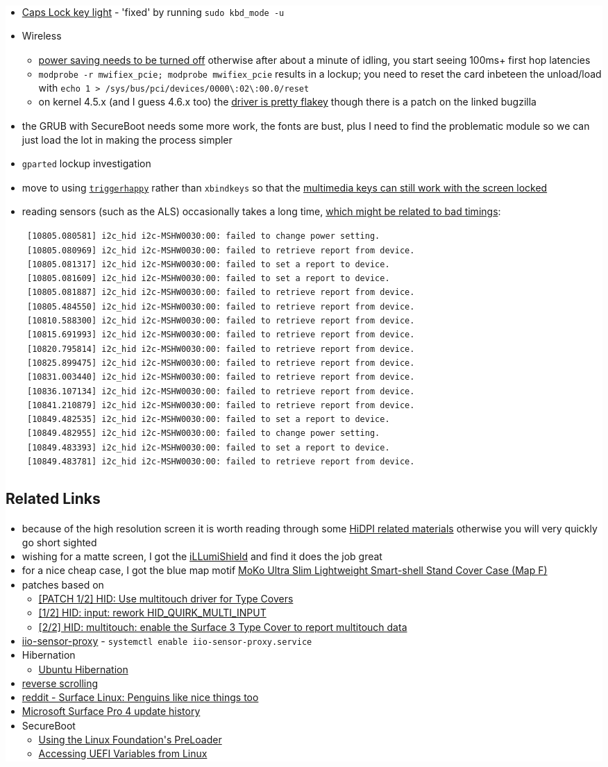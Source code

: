  * [Caps Lock key light](https://patchwork.kernel.org/patch/7844371/) - 'fixed' by running `sudo kbd_mode -u`
 * Wireless
     * [power saving needs to be turned off](./root/etc/network/interfaces.d/mlan0) otherwise after about a minute of idling, you start seeing 100ms+ first hop latencies
     * `modprobe -r mwifiex_pcie; modprobe mwifiex_pcie` results in a lockup; you need to reset the card inbeteen the unload/load with `echo 1 > /sys/bus/pci/devices/0000\:02\:00.0/reset`
     * on kernel 4.5.x (and I guess 4.6.x too) the [driver is pretty flakey](https://github.com/jimdigriz/debian-mssp4/issues/4) though there is a patch on the linked bugzilla
 * the GRUB with SecureBoot needs some more work, the fonts are bust, plus I need to find the problematic module so we can just load the lot in making the process simpler
 * `gparted` lockup investigation
 * move to using [`triggerhappy`](https://github.com/wertarbyte/triggerhappy) rather than `xbindkeys` so that the [multimedia keys can still work with the screen locked](https://github.com/i3/i3lock/issues/52)
 * reading sensors (such as the ALS) occasionally takes a long time, [which might be related to bad timings](https://github.com/torvalds/linux/commit/56d4b8a24cef5d66f0d10ac778a520d3c2c68a48):

        [10805.080581] i2c_hid i2c-MSHW0030:00: failed to change power setting.
        [10805.080969] i2c_hid i2c-MSHW0030:00: failed to retrieve report from device.
        [10805.081317] i2c_hid i2c-MSHW0030:00: failed to set a report to device.
        [10805.081609] i2c_hid i2c-MSHW0030:00: failed to set a report to device.
        [10805.081887] i2c_hid i2c-MSHW0030:00: failed to retrieve report from device.
        [10805.484550] i2c_hid i2c-MSHW0030:00: failed to retrieve report from device.
        [10810.588300] i2c_hid i2c-MSHW0030:00: failed to retrieve report from device.
        [10815.691993] i2c_hid i2c-MSHW0030:00: failed to retrieve report from device.
        [10820.795814] i2c_hid i2c-MSHW0030:00: failed to retrieve report from device.
        [10825.899475] i2c_hid i2c-MSHW0030:00: failed to retrieve report from device.
        [10831.003440] i2c_hid i2c-MSHW0030:00: failed to retrieve report from device.
        [10836.107134] i2c_hid i2c-MSHW0030:00: failed to retrieve report from device.
        [10841.210879] i2c_hid i2c-MSHW0030:00: failed to retrieve report from device.
        [10849.482535] i2c_hid i2c-MSHW0030:00: failed to set a report to device.
        [10849.482955] i2c_hid i2c-MSHW0030:00: failed to change power setting.
        [10849.483393] i2c_hid i2c-MSHW0030:00: failed to set a report to device.
        [10849.483781] i2c_hid i2c-MSHW0030:00: failed to retrieve report from device.

## Related Links

 * because of the high resolution screen it is worth reading through some [HiDPI related materials](https://wiki.archlinux.org/index.php/HiDPI) otherwise you will very quickly go short sighted
 * wishing for a matte screen, I got the [iLLumiShield](http://www.amazon.co.uk/gp/product/B0169CKLBK) and find it does the job great
 * for a nice cheap case, I got the blue map motif [MoKo Ultra Slim Lightweight Smart-shell Stand Cover Case (Map F)](https://www.amazon.co.uk/Microsoft-Surface-Pro-Case-Lightweight/dp/B014P2NOLU/)
 * patches based on
      * [[PATCH 1/2] HID: Use multitouch driver for Type Covers](http://lkml.iu.edu/hypermail/linux/kernel/1512.1/05130.html)
      * [[1/2] HID: input: rework HID_QUIRK_MULTI_INPUT](https://patchwork.kernel.org/patch/9081731/)
      * [[2/2] HID: multitouch: enable the Surface 3 Type Cover to report multitouch data](https://patchwork.kernel.org/patch/9081761/)
 * [iio-sensor-proxy](https://github.com/hadess/iio-sensor-proxy) - `systemctl enable iio-sensor-proxy.service`
 * Hibernation
      * [Ubuntu Hibernation](https://help.ubuntu.com/community/PowerManagement/Hibernate)
 * [reverse scrolling](https://n00bsys0p.wordpress.com/2011/07/26/reverse-xorg-scrolling-in-linux-natural-scrolling/)
 * [reddit - Surface Linux: Penguins like nice things too](https://www.reddit.com/r/surfacelinux)
 * [Microsoft Surface Pro 4 update history](https://www.microsoft.com/surface/en-gb/support/install-update-activate/surface-pro-4-update-history)
 * SecureBoot
      * [Using the Linux Foundation's PreLoader](http://www.rodsbooks.com/efi-bootloaders/secureboot.html#preloader)
      * [Accessing UEFI Variables from Linux](http://firmware.intel.com/blog/accessing-uefi-variables-linux)